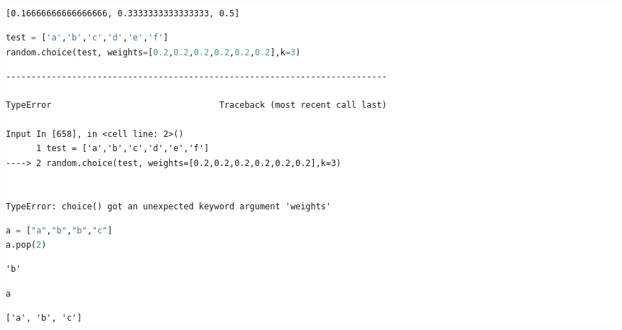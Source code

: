 


    [0.16666666666666666, 0.3333333333333333, 0.5]




```python
test = ['a','b','c','d','e','f']
random.choice(test, weights=[0.2,0.2,0.2,0.2,0.2,0.2],k=3)
```


    ---------------------------------------------------------------------------

    TypeError                                 Traceback (most recent call last)

    Input In [658], in <cell line: 2>()
          1 test = ['a','b','c','d','e','f']
    ----> 2 random.choice(test, weights=[0.2,0.2,0.2,0.2,0.2,0.2],k=3)


    TypeError: choice() got an unexpected keyword argument 'weights'



```python
a = ["a","b","b","c"]
a.pop(2)
```




    'b'




```python
a
```




    ['a', 'b', 'c']




```python

```
